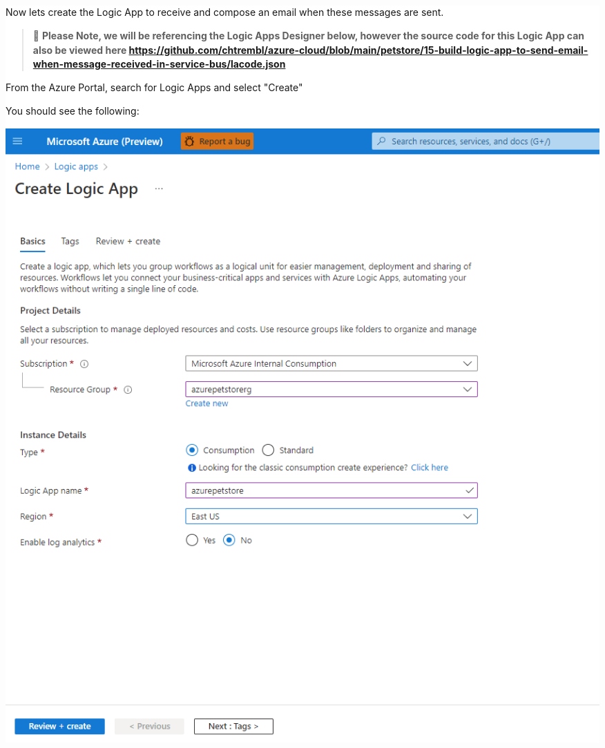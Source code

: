 Now lets create the Logic App to receive and compose an email when these messages are sent.

> 📝 **Please Note, we will be referencing the Logic Apps Designer below, however the source code for this Logic App can also be viewed here https://github.com/chtrembl/azure-cloud/blob/main/petstore/15-build-logic-app-to-send-email-when-message-received-in-service-bus/lacode.json**

From the Azure Portal, search for Logic Apps and select "Create"

You should see the following:

![](images/15_10.png)
